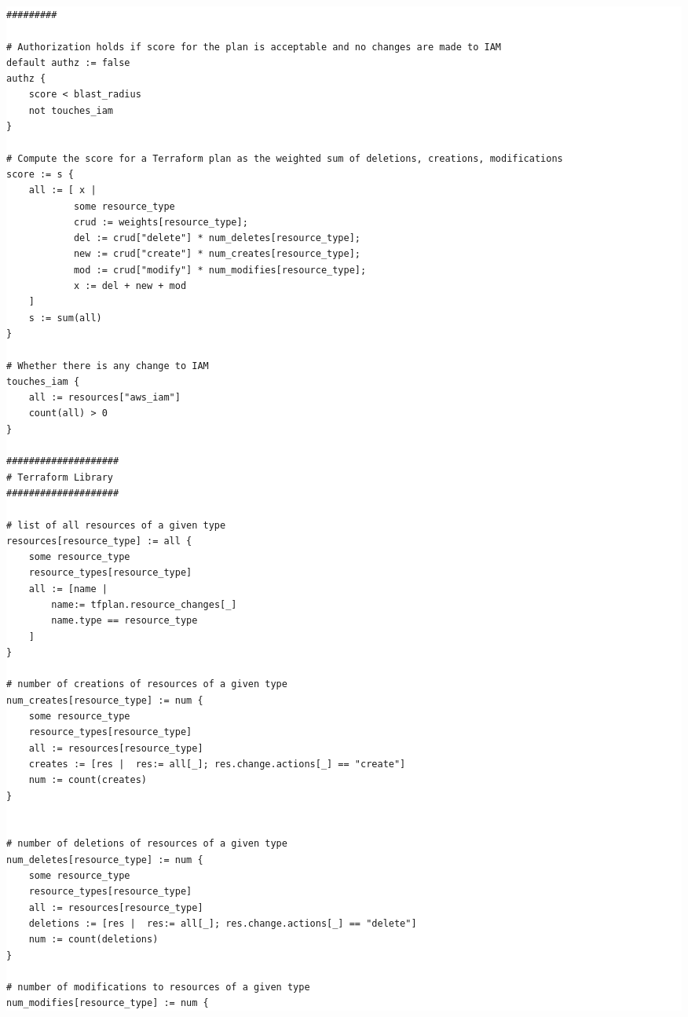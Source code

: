 ```
#########

# Authorization holds if score for the plan is acceptable and no changes are made to IAM
default authz := false
authz {
    score < blast_radius
    not touches_iam
}

# Compute the score for a Terraform plan as the weighted sum of deletions, creations, modifications
score := s {
    all := [ x |
            some resource_type
            crud := weights[resource_type];
            del := crud["delete"] * num_deletes[resource_type];
            new := crud["create"] * num_creates[resource_type];
            mod := crud["modify"] * num_modifies[resource_type];
            x := del + new + mod
    ]
    s := sum(all)
}

# Whether there is any change to IAM
touches_iam {
    all := resources["aws_iam"]
    count(all) > 0
}

####################
# Terraform Library
####################

# list of all resources of a given type
resources[resource_type] := all {
    some resource_type
    resource_types[resource_type]
    all := [name |
        name:= tfplan.resource_changes[_]
        name.type == resource_type
    ]
}

# number of creations of resources of a given type
num_creates[resource_type] := num {
    some resource_type
    resource_types[resource_type]
    all := resources[resource_type]
    creates := [res |  res:= all[_]; res.change.actions[_] == "create"]
    num := count(creates)
}


# number of deletions of resources of a given type
num_deletes[resource_type] := num {
    some resource_type
    resource_types[resource_type]
    all := resources[resource_type]
    deletions := [res |  res:= all[_]; res.change.actions[_] == "delete"]
    num := count(deletions)
}

# number of modifications to resources of a given type
num_modifies[resource_type] := num {
```